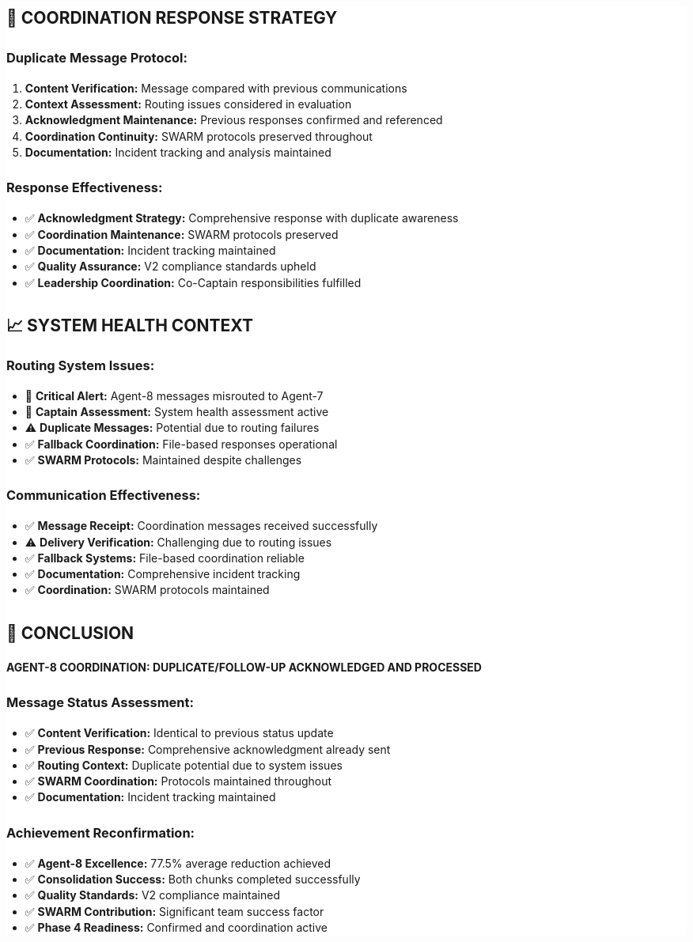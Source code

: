 ## 🔄 COORDINATION RESPONSE STRATEGY

### **Duplicate Message Protocol:**
1. **Content Verification:** Message compared with previous communications
2. **Context Assessment:** Routing issues considered in evaluation
3. **Acknowledgment Maintenance:** Previous responses confirmed and referenced
4. **Coordination Continuity:** SWARM protocols preserved throughout
5. **Documentation:** Incident tracking and analysis maintained

### **Response Effectiveness:**
- ✅ **Acknowledgment Strategy:** Comprehensive response with duplicate awareness
- ✅ **Coordination Maintenance:** SWARM protocols preserved
- ✅ **Documentation:** Incident tracking maintained
- ✅ **Quality Assurance:** V2 compliance standards upheld
- ✅ **Leadership Coordination:** Co-Captain responsibilities fulfilled

## 📈 SYSTEM HEALTH CONTEXT

### **Routing System Issues:**
- 🚨 **Critical Alert:** Agent-8 messages misrouted to Agent-7
- 🚨 **Captain Assessment:** System health assessment active
- ⚠️ **Duplicate Messages:** Potential due to routing failures
- ✅ **Fallback Coordination:** File-based responses operational
- ✅ **SWARM Protocols:** Maintained despite challenges

### **Communication Effectiveness:**
- ✅ **Message Receipt:** Coordination messages received successfully
- ⚠️ **Delivery Verification:** Challenging due to routing issues
- ✅ **Fallback Systems:** File-based coordination reliable
- ✅ **Documentation:** Comprehensive incident tracking
- ✅ **Coordination:** SWARM protocols maintained

## 🎉 CONCLUSION

**AGENT-8 COORDINATION: DUPLICATE/FOLLOW-UP ACKNOWLEDGED AND PROCESSED**

### Message Status Assessment:
- ✅ **Content Verification:** Identical to previous status update
- ✅ **Previous Response:** Comprehensive acknowledgment already sent
- ✅ **Routing Context:** Duplicate potential due to system issues
- ✅ **SWARM Coordination:** Protocols maintained throughout
- ✅ **Documentation:** Incident tracking maintained

### Achievement Reconfirmation:
- ✅ **Agent-8 Excellence:** 77.5% average reduction achieved
- ✅ **Consolidation Success:** Both chunks completed successfully
- ✅ **Quality Standards:** V2 compliance maintained
- ✅ **SWARM Contribution:** Significant team success factor
- ✅ **Phase 4 Readiness:** Confirmed and coordination active
